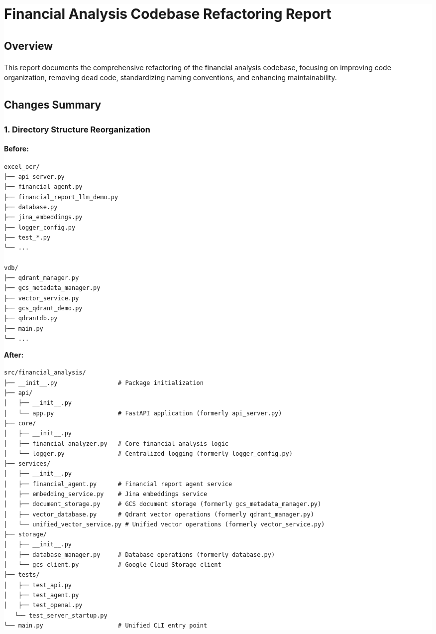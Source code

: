 # Financial Analysis Codebase Refactoring Report

## Overview
This report documents the comprehensive refactoring of the financial analysis codebase, focusing on improving code organization, removing dead code, standardizing naming conventions, and enhancing maintainability.

## Changes Summary

### 1. Directory Structure Reorganization

**Before:**
```
excel_ocr/
├── api_server.py
├── financial_agent.py
├── financial_report_llm_demo.py
├── database.py
├── jina_embeddings.py
├── logger_config.py
├── test_*.py
└── ...

vdb/
├── qdrant_manager.py
├── gcs_metadata_manager.py
├── vector_service.py
├── gcs_qdrant_demo.py
├── qdrantdb.py
├── main.py
└── ...
```

**After:**
```
src/financial_analysis/
├── __init__.py                 # Package initialization
├── api/
│   ├── __init__.py
│   └── app.py                  # FastAPI application (formerly api_server.py)
├── core/
│   ├── __init__.py
│   ├── financial_analyzer.py   # Core financial analysis logic
│   └── logger.py               # Centralized logging (formerly logger_config.py)
├── services/
│   ├── __init__.py
│   ├── financial_agent.py      # Financial report agent service
│   ├── embedding_service.py    # Jina embeddings service
│   ├── document_storage.py     # GCS document storage (formerly gcs_metadata_manager.py)
│   ├── vector_database.py      # Qdrant vector operations (formerly qdrant_manager.py)
│   └── unified_vector_service.py # Unified vector operations (formerly vector_service.py)
├── storage/
│   ├── __init__.py
│   ├── database_manager.py     # Database operations (formerly database.py)
│   └── gcs_client.py           # Google Cloud Storage client
├── tests/
│   ├── test_api.py
│   ├── test_agent.py
│   ├── test_openai.py
   └── test_server_startup.py
└── main.py                     # Unified CLI entry point
```

